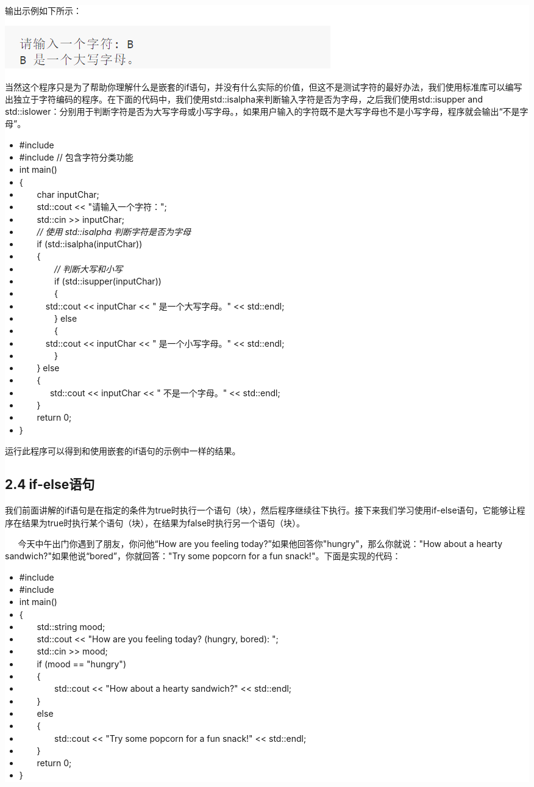 输出示例如下所示：

![](../img/Aspose.Words.0275c6d0-8912-4bc6-8629-ef1592146076.011.png)

当然这个程序只是为了帮助你理解什么是嵌套的if语句，并没有什么实际的价值，但这不是测试字符的最好办法，我们使用标准库可以编写出独立于字符编码的程序。在下面的代码中，我们使用std::isalpha来判断输入字符是否为字母，之后我们使用std::isupper and std::islower：分别用于判断字符是否为大写字母或小写字母。，如果用户输入的字符既不是大写字母也不是小写字母，程序就会输出“不是字母”。

- #include <iostream>
- #include <cctype> // 包含字符分类功能
- int main()
- {
- `    `char inputChar;
- `    `std::cout << "请输入一个字符：";
- `    `std::cin >> inputChar;
- `    `*// 使用 std::isalpha 判断字符是否为字母*
- `    `if (std::isalpha(inputChar))
- `    `{
- `        `*// 判断大写和小写*
- `        `if (std::isupper(inputChar))
- `        `{
- `      `std::cout << inputChar << " 是一个大写字母。" << std::endl;
- `        `} else
- `        `{
- `      `std::cout << inputChar << " 是一个小写字母。" << std::endl;
- `        `}
- `    `} else
- `    `{
- `       `std::cout << inputChar << " 不是一个字母。" << std::endl;
- `    `}
- `    `return 0;
- }

运行此程序可以得到和使用嵌套的if语句的示例中一样的结果。

## **2.4 if-else语句**

我们前面讲解的if语句是在指定的条件为true时执行一个语句（块），然后程序继续往下执行。接下来我们学习使用if-else语句，它能够让程序在结果为true时执行某个语句（块），在结果为false时执行另一个语句（块）。

`	`今天中午出门你遇到了朋友，你问他“How are you feeling today?”如果他回答你"hungry"，那么你就说："How about a hearty sandwich?"如果他说“bored”，你就回答："Try some popcorn for a fun snack!"。下面是实现的代码：

- #include <iostream>
- #include <string>
- int main()
- {
- `    `std::string mood;
- `    `std::cout << "How are you feeling today? (hungry, bored): ";
- `    `std::cin >> mood;
- `    `if (mood == "hungry")
- `    `{
- `        `std::cout << "How about a hearty sandwich?" << std::endl;
- `    `}
- `    `else
- `    `{
- `        `std::cout << "Try some popcorn for a fun snack!" << std::endl;
- `    `}
- `    `return 0;
- }
